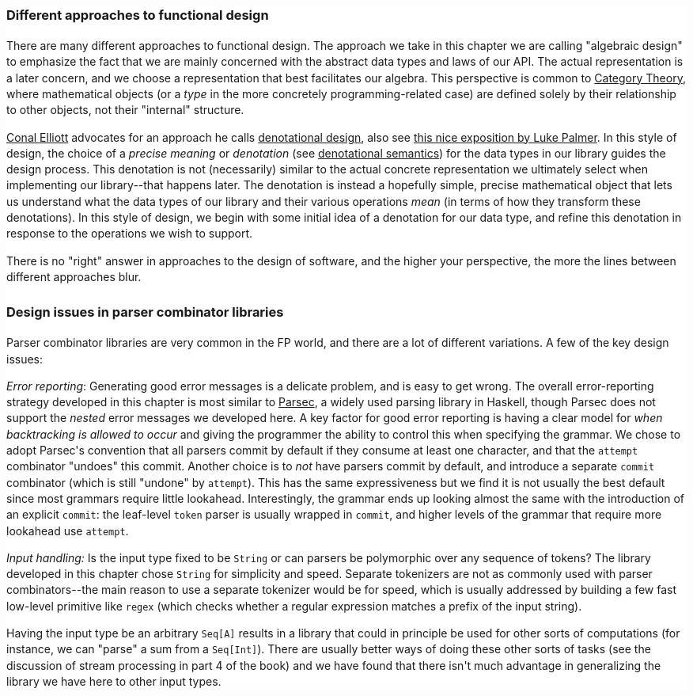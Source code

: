 ### Different approaches to functional design

There are many different approaches to functional design. The approach we take in this chapter we are calling "algebraic design" to emphasize the fact that we are mainly concerned with the abstract data types and laws of our API. The actual representation is a later concern, and we choose a representation that best facilitates our algebra. This perspective is common to [Category Theory](http://en.wikipedia.org/wiki/Category_theory), where mathematical objects (or a _type_ in the more concretely programming-related case) are defined solely by their relationship to other objects, not their "internal" structure.

[Conal Elliott](http://conal.net/) advocates for an approach he calls [denotational design](http://conal.net/papers/type-class-morphisms), also see [this nice exposition by Luke Palmer](http://lukepalmer.wordpress.com/2008/07/18/semantic-design/). In this style of design, the choice of a _precise meaning_ or _denotation_ (see [denotational semantics](http://en.wikipedia.org/wiki/Denotational_semantics)) for the data types in our library guides the design process. This denotation is not (necessarily) similar to the actual concrete representation we ultimately select when implementing our library--that happens later. The denotation is instead a hopefully simple, precise mathematical object that lets us understand what the data types of our library and their various operations _mean_ (in terms of how they transform these denotations). In this style of design, we begin with some initial idea of a denotation for our data type, and refine this denotation in response to the operations we wish to support.

There is no "right" answer in approaches to the design of software, and the higher your perspective, the more the lines between different approaches blur.

### Design issues in parser combinator libraries

Parser combinator libraries are very common in the FP world, and there are a lot of different variations. A few of the key design issues:

_Error reporting_: Generating good error messages is a delicate problem, and is easy to get wrong. The overall error-reporting strategy developed in this chapter is most similar to [Parsec](http://legacy.cs.uu.nl/daan/parsec.html), a widely used parsing library in Haskell, though Parsec does not support the _nested_ error messages we developed here. A key factor for good error reporting is having a clear model for _when backtracking is allowed to occur_ and giving the programmer the ability to control this when specifying the grammar. We chose to adopt Parsec's convention that all parsers commit by default if they consume at least one character, and that the `attempt` combinator "undoes" this commit. Another choice is to _not_ have parsers commit by default, and introduce a separate `commit` combinator (which is still "undone" by `attempt`). This has the same expressiveness but we find it is not usually the best default since most grammars require little lookahead. Interestingly, the grammar ends up looking almost the same with the introduction of an explicit `commit`: the leaf-level `token` parser is usually wrapped in `commit`, and higher levels of the grammar that require more lookahead use `attempt`.

_Input handling:_ Is the input type fixed to be `String` or can parsers be polymorphic over any sequence of tokens? The library developed in this chapter chose `String` for simplicity and speed. Separate tokenizers are not as commonly used with parser combinators--the main reason to use a separate tokenizer would be for speed, which is usually addressed by building a few fast low-level primitive like `regex` (which checks whether a regular expression matches a prefix of the input string). 

Having the input type be an arbitrary `Seq[A]` results in a library that could in principle be used for other sorts of computations (for instance, we can "parse" a sum from a `Seq[Int]`). There are usually better ways of doing these other sorts of tasks (see the discussion of stream processing in part 4 of the book) and we have found that there isn't much advantage in generalizing the library we have here to other input types. 


[1]: https://github.com/fpinscala/fpinscala/wiki